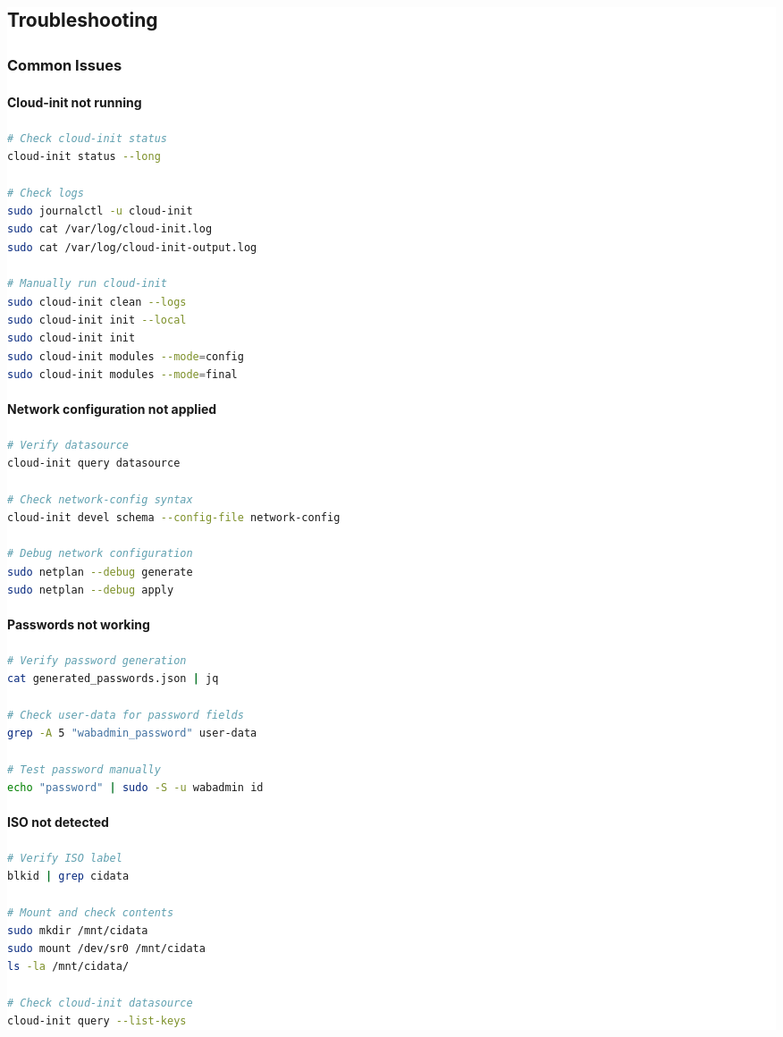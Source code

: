 ## Troubleshooting

### Common Issues

#### Cloud-init not running

```bash
# Check cloud-init status
cloud-init status --long

# Check logs
sudo journalctl -u cloud-init
sudo cat /var/log/cloud-init.log
sudo cat /var/log/cloud-init-output.log

# Manually run cloud-init
sudo cloud-init clean --logs
sudo cloud-init init --local
sudo cloud-init init
sudo cloud-init modules --mode=config
sudo cloud-init modules --mode=final
```

#### Network configuration not applied

```bash
# Verify datasource
cloud-init query datasource

# Check network-config syntax
cloud-init devel schema --config-file network-config

# Debug network configuration
sudo netplan --debug generate
sudo netplan --debug apply
```

#### Passwords not working

```bash
# Verify password generation
cat generated_passwords.json | jq

# Check user-data for password fields
grep -A 5 "wabadmin_password" user-data

# Test password manually
echo "password" | sudo -S -u wabadmin id
```

#### ISO not detected

```bash
# Verify ISO label
blkid | grep cidata

# Mount and check contents
sudo mkdir /mnt/cidata
sudo mount /dev/sr0 /mnt/cidata
ls -la /mnt/cidata/

# Check cloud-init datasource
cloud-init query --list-keys
```
